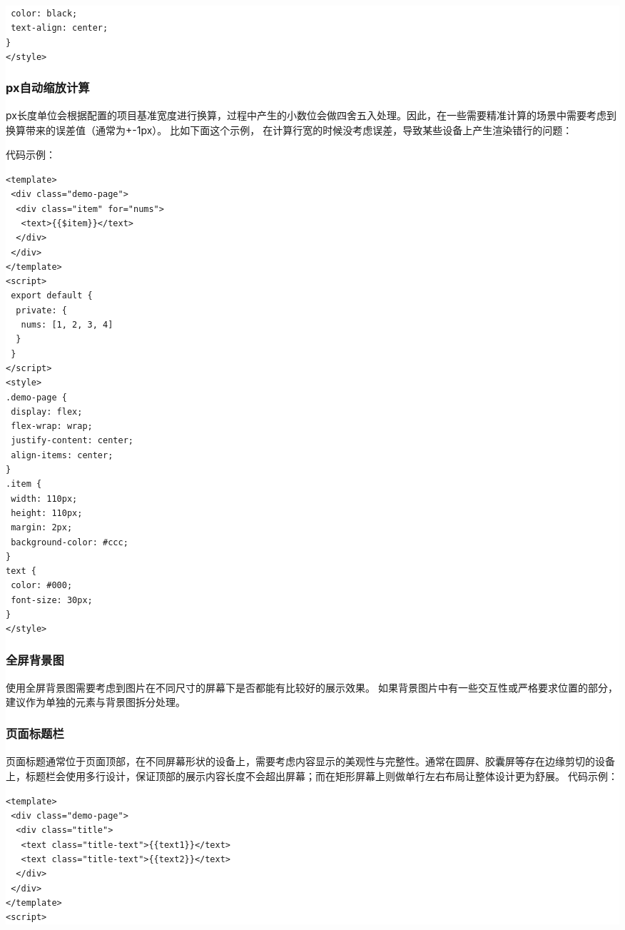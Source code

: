 ```
 color: black;
 text-align: center;
}
</style>
```

### px自动缩放计算
px长度单位会根据配置的项目基准宽度进行换算，过程中产生的小数位会做四舍五入处理。因此，在一些需要精准计算的场景中需要考虑到换算带来的误差值（通常为+-1px）。
比如下面这个示例， 在计算行宽的时候没考虑误差，导致某些设备上产生渲染错行的问题：

代码示例：
```
<template>
 <div class="demo-page">
  <div class="item" for="nums">
   <text>{{$item}}</text>
  </div>
 </div>
</template>
<script>
 export default {
  private: {
   nums: [1, 2, 3, 4]
  }
 }
</script>
<style>
.demo-page {
 display: flex;
 flex-wrap: wrap;
 justify-content: center;
 align-items: center;
}
.item {
 width: 110px;
 height: 110px;
 margin: 2px;
 background-color: #ccc;
}
text {
 color: #000;
 font-size: 30px;
}
</style>
```

### 全屏背景图
使用全屏背景图需要考虑到图片在不同尺寸的屏幕下是否都能有比较好的展示效果。 如果背景图片中有一些交互性或严格要求位置的部分，建议作为单独的元素与背景图拆分处理。

### 页面标题栏
页面标题通常位于页面顶部，在不同屏幕形状的设备上，需要考虑内容显示的美观性与完整性。通常在圆屏、胶囊屏等存在边缘剪切的设备上，标题栏会使用多行设计，保证顶部的展示内容长度不会超出屏幕；而在矩形屏幕上则做单行左右布局让整体设计更为舒展。
代码示例：
```
<template>
 <div class="demo-page">
  <div class="title">
   <text class="title-text">{{text1}}</text>
   <text class="title-text">{{text2}}</text>
  </div>
 </div>
</template>
<script>
```